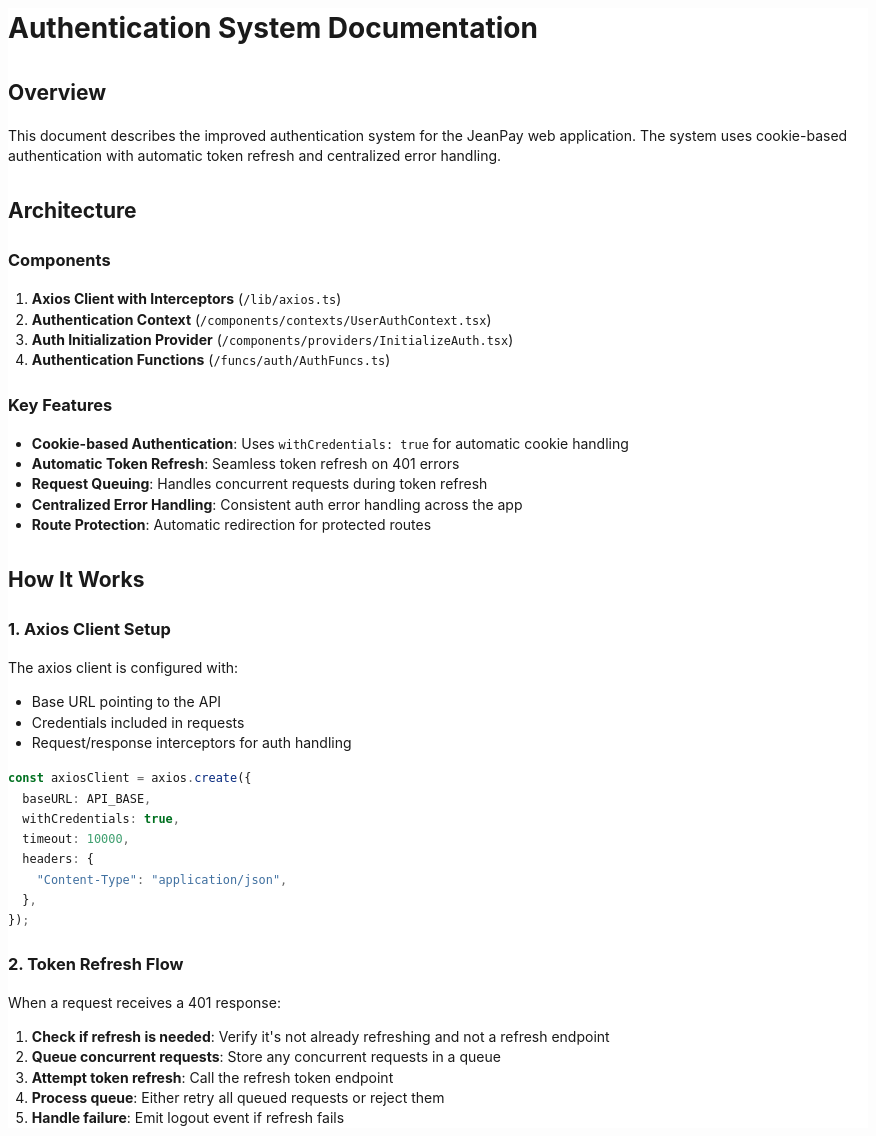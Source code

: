 # Authentication System Documentation

## Overview

This document describes the improved authentication system for the JeanPay web application. The system uses cookie-based authentication with automatic token refresh and centralized error handling.

## Architecture

### Components

1. **Axios Client with Interceptors** (`/lib/axios.ts`)
2. **Authentication Context** (`/components/contexts/UserAuthContext.tsx`)
3. **Auth Initialization Provider** (`/components/providers/InitializeAuth.tsx`)
4. **Authentication Functions** (`/funcs/auth/AuthFuncs.ts`)

### Key Features

- **Cookie-based Authentication**: Uses `withCredentials: true` for automatic cookie handling
- **Automatic Token Refresh**: Seamless token refresh on 401 errors
- **Request Queuing**: Handles concurrent requests during token refresh
- **Centralized Error Handling**: Consistent auth error handling across the app
- **Route Protection**: Automatic redirection for protected routes

## How It Works

### 1. Axios Client Setup

The axios client is configured with:
- Base URL pointing to the API
- Credentials included in requests
- Request/response interceptors for auth handling

```typescript
const axiosClient = axios.create({
  baseURL: API_BASE,
  withCredentials: true,
  timeout: 10000,
  headers: {
    "Content-Type": "application/json",
  },
});
```

### 2. Token Refresh Flow

When a request receives a 401 response:

1. **Check if refresh is needed**: Verify it's not already refreshing and not a refresh endpoint
2. **Queue concurrent requests**: Store any concurrent requests in a queue
3. **Attempt token refresh**: Call the refresh token endpoint
4. **Process queue**: Either retry all queued requests or reject them
5. **Handle failure**: Emit logout event if refresh fails
